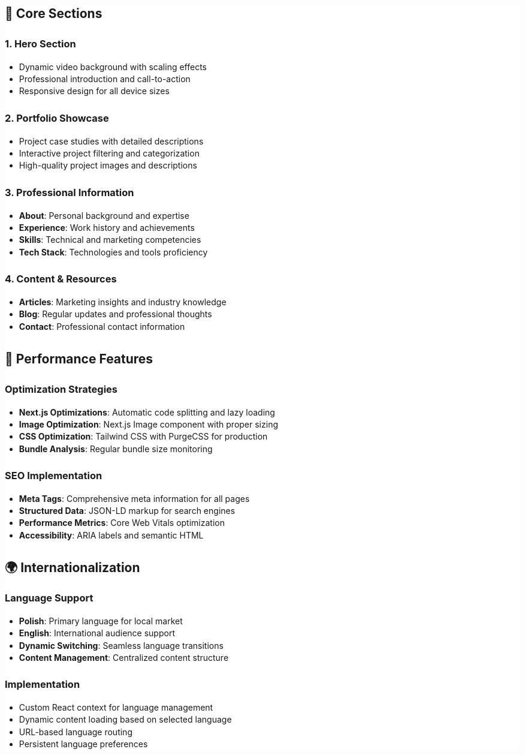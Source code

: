 ## 📱 Core Sections

### 1. Hero Section
- Dynamic video background with scaling effects
- Professional introduction and call-to-action
- Responsive design for all device sizes

### 2. Portfolio Showcase
- Project case studies with detailed descriptions
- Interactive project filtering and categorization
- High-quality project images and descriptions

### 3. Professional Information
- **About**: Personal background and expertise
- **Experience**: Work history and achievements
- **Skills**: Technical and marketing competencies
- **Tech Stack**: Technologies and tools proficiency

### 4. Content & Resources
- **Articles**: Marketing insights and industry knowledge
- **Blog**: Regular updates and professional thoughts
- **Contact**: Professional contact information

## 🚀 Performance Features

### Optimization Strategies
- **Next.js Optimizations**: Automatic code splitting and lazy loading
- **Image Optimization**: Next.js Image component with proper sizing
- **CSS Optimization**: Tailwind CSS with PurgeCSS for production
- **Bundle Analysis**: Regular bundle size monitoring

### SEO Implementation
- **Meta Tags**: Comprehensive meta information for all pages
- **Structured Data**: JSON-LD markup for search engines
- **Performance Metrics**: Core Web Vitals optimization
- **Accessibility**: ARIA labels and semantic HTML

## 🌍 Internationalization

### Language Support
- **Polish**: Primary language for local market
- **English**: International audience support
- **Dynamic Switching**: Seamless language transitions
- **Content Management**: Centralized content structure

### Implementation
- Custom React context for language management
- Dynamic content loading based on selected language
- URL-based language routing
- Persistent language preferences
